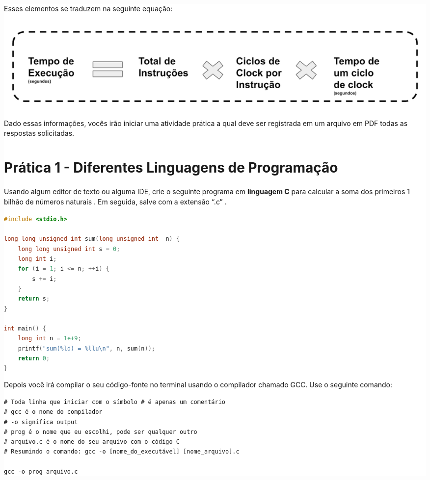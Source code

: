 Esses elementos se traduzem na seguinte equação:

![calculo de performance](/public/imgs/calculo.png)

Dado essas informações, vocês irão iniciar uma atividade prática a qual deve ser registrada em um arquivo em PDF todas as respostas solicitadas.

# Prática 1 - Diferentes Linguagens de Programação

Usando algum editor de texto ou alguma IDE,  crie o seguinte programa em **linguagem C** para calcular a soma dos primeiros 1 bilhão de números naturais . Em seguida, salve com a extensão “.c” .

```C
#include <stdio.h>

long long unsigned int sum(long unsigned int  n) {
    long long unsigned int s = 0;
    long int i;
    for (i = 1; i <= n; ++i) {
        s += i;
    }
    return s;
}

int main() {
    long int n = 1e+9;
    printf("sum(%ld) = %llu\n", n, sum(n));
    return 0;
}
```

Depois você irá compilar o seu código-fonte no terminal usando o compilador chamado GCC. Use o seguinte comando:

```shell
# Toda linha que iniciar com o símbolo # é apenas um comentário
# gcc é o nome do compilador
# -o significa output
# prog é o nome que eu escolhi, pode ser qualquer outro
# arquivo.c é o nome do seu arquivo com o código C
# Resumindo o comando: gcc -o [nome_do_executável] [nome_arquivo].c

gcc -o prog arquivo.c
```
